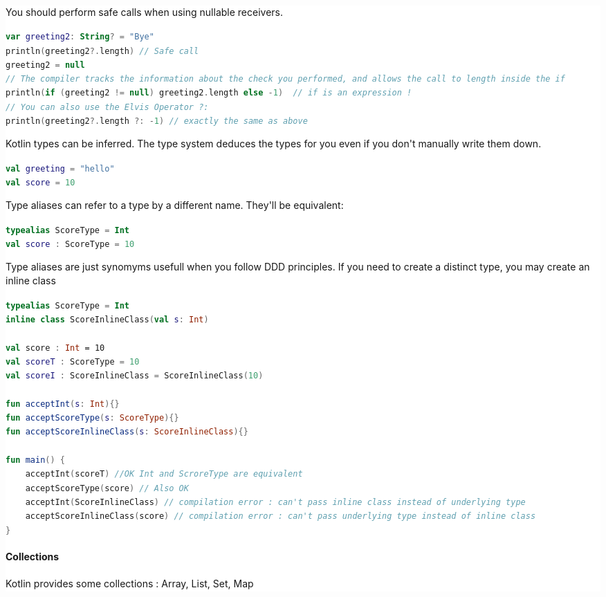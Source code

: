 You should perform safe calls when using nullable receivers.

```Kotlin
var greeting2: String? = "Bye"
println(greeting2?.length) // Safe call
greeting2 = null
// The compiler tracks the information about the check you performed, and allows the call to length inside the if
println(if (greeting2 != null) greeting2.length else -1)  // if is an expression !
// You can also use the Elvis Operator ?:
println(greeting2?.length ?: -1) // exactly the same as above
```

Kotlin types can be inferred. The type system deduces the types for you even if you don't manually write them down.

```Kotlin
val greeting = "hello"
val score = 10
```

Type aliases can refer to a type by a different name. They'll be equivalent:

```Kotlin
typealias ScoreType = Int
val score : ScoreType = 10
```

Type aliases are just synomyms usefull when you follow DDD principles. If you need to create a distinct type, you may create an inline class

```Kotlin
typealias ScoreType = Int
inline class ScoreInlineClass(val s: Int)

val score : Int = 10
val scoreT : ScoreType = 10
val scoreI : ScoreInlineClass = ScoreInlineClass(10)

fun acceptInt(s: Int){}
fun acceptScoreType(s: ScoreType){}
fun acceptScoreInlineClass(s: ScoreInlineClass){}

fun main() {
    acceptInt(scoreT) //OK Int and ScroreType are equivalent
    acceptScoreType(score) // Also OK
    acceptInt(ScoreInlineClass) // compilation error : can't pass inline class instead of underlying type
    acceptScoreInlineClass(score) // compilation error : can't pass underlying type instead of inline class
}
```

#### Collections

Kotlin provides some collections : Array, List, Set, Map
